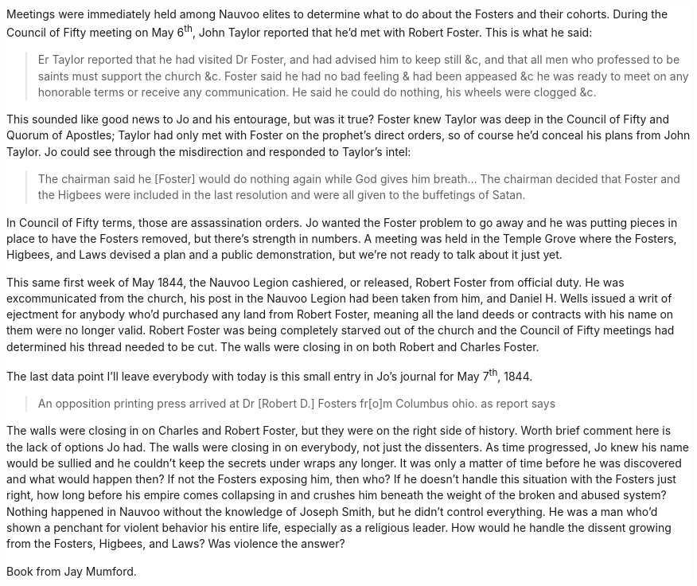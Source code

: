 Meetings were immediately held among Nauvoo elites to determine what to
do about the Fosters and their cohorts. During the Council of Fifty
meeting on May 6<sup>th</sup>, John Taylor reported that he’d met with
Robert Foster. This is what he said:

> Er Taylor reported that he had visited Dr Foster, and had advised him
> to keep still \&c, and that all men who professed to be saints must
> support the church \&c. Foster said he had no bad feeling & had been
> appeased \&c he was ready to meet on any honorable terms or receive
> any communication. He said he could do nothing, his wheels were
> clogged \&c.

This sounded like good news to Jo and his entourage, but was it true?
Foster knew Taylor was deep in the Council of Fifty and Quorum of
Apostles; Taylor had only met with Foster on the prophet’s direct
orders, so of course he’d conceal his plans from John Taylor. Jo could
see through the misdirection and responded to Taylor’s intel:

> The chairman said he \[Foster\] would do nothing again while God gives
> him breath… The chairman decided that Foster and the Higbees were
> included in the last resolution and were all given to the buffetings
> of Satan.

In Council of Fifty terms, those are assassination orders. Jo wanted the
Foster problem to go away and he was putting pieces in place to have the
Fosters removed, but there’s strength in numbers. A meeting was held in
the Temple Grove where the Fosters, Higbees, and Laws devised a plan and
a public demonstration, but we’re not ready to talk about it just yet.

This same first week of May 1844, the Nauvoo Legion cashiered, or
released, Robert Foster from official duty. He was excommunicated from
the church, his post in the Nauvoo Legion had been taken from him, and
Daniel H. Wells issued a writ of ejectment for anybody who’d purchased
any land from Robert Foster, meaning all the land deeds or contracts
with his name on them were no longer valid. Robert Foster was being
completely starved out of the church and the Council of Fifty meetings
had determined his thread needed to be cut. The walls were closing in on
both Robert and Charles Foster.

The last data point I’ll leave everybody with today is this small entry
in Jo’s journal for May 7<sup>th</sup>, 1844.

> An opposition printing press arrived at Dr \[Robert D.\] Fosters
> fr\[o\]m Columbus ohio. as report says

The walls were closing in on Charles and Robert Foster, but they were on
the right side of history. Worth brief comment here is the lack of
options Jo had. The walls were closing in on everybody, not just the
dissenters. As time progressed, Jo knew his name would be sullied and he
couldn’t keep the secrets under wraps any longer. It was only a matter
of time before he was discovered and what would happen then? If not the
Fosters exposing him, then who? If he doesn’t handle this situation with
the Fosters just right, how long before his empire comes collapsing in
and crushes him beneath the weight of the broken and abused system?
Nothing happened in Nauvoo without the knowledge of Joseph Smith, but he
didn’t control everything. He was a man who’d shown a penchant for
violent behavior his entire life, especially as a religious leader. How
would he handle the dissent growing from the Fosters, Higbees, and Laws?
Was violence the answer?

Book from Jay Mumford.
